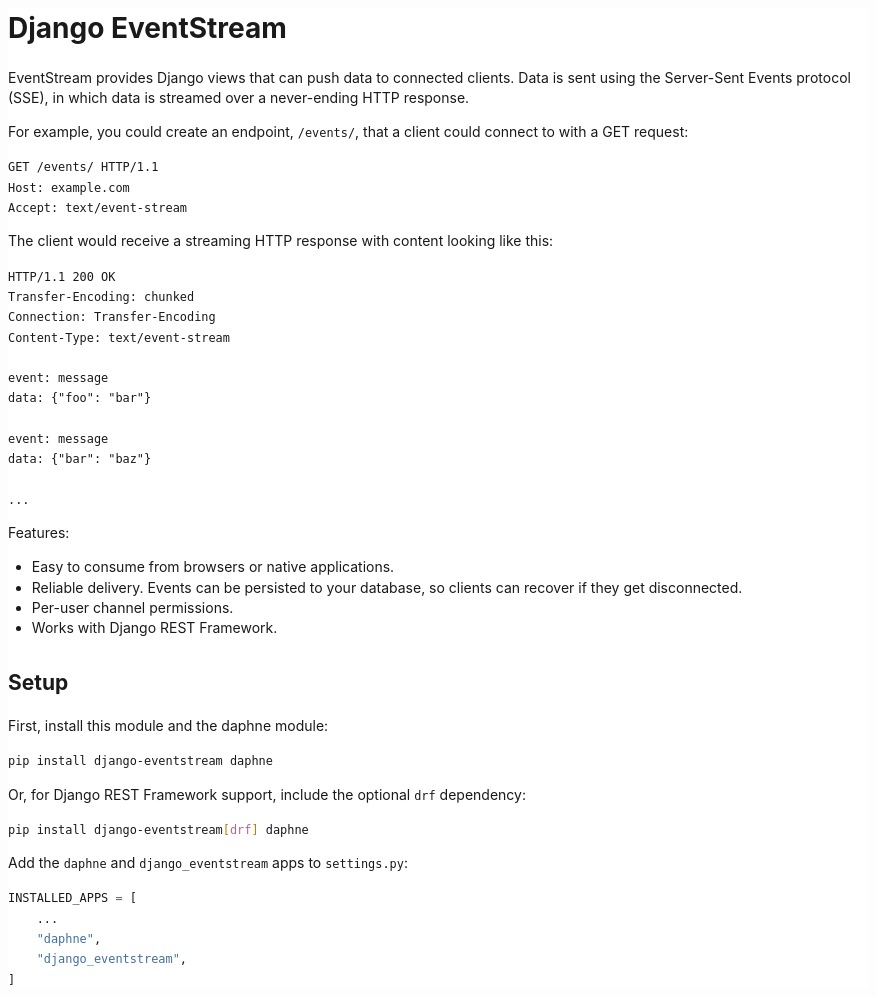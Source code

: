 # Django EventStream

EventStream provides Django views that can push data to connected clients. Data is sent using the Server-Sent Events protocol (SSE), in which data is streamed over a never-ending HTTP response.

For example, you could create an endpoint, `/events/`, that a client could connect to with a GET request:

```http
GET /events/ HTTP/1.1
Host: example.com
Accept: text/event-stream
```

The client would receive a streaming HTTP response with content looking like this:

```http
HTTP/1.1 200 OK
Transfer-Encoding: chunked
Connection: Transfer-Encoding
Content-Type: text/event-stream

event: message
data: {"foo": "bar"}

event: message
data: {"bar": "baz"}

...
```

Features:

* Easy to consume from browsers or native applications.
* Reliable delivery. Events can be persisted to your database, so clients can recover if they get disconnected.
* Per-user channel permissions.
* Works with Django REST Framework.

## Setup

First, install this module and the daphne module:

```sh
pip install django-eventstream daphne
```

Or, for Django REST Framework support, include the optional `drf` dependency:

```sh
pip install django-eventstream[drf] daphne
```

Add the `daphne` and `django_eventstream` apps to `settings.py`:

```py
INSTALLED_APPS = [
    ...
    "daphne",
    "django_eventstream",
]
```
